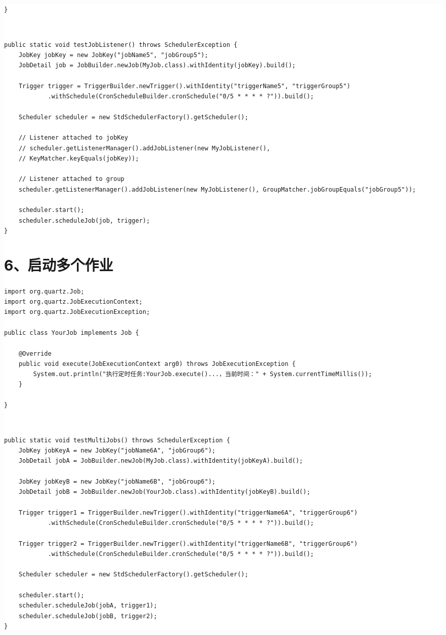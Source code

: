 	}
<br/>

	public static void testJobListener() throws SchedulerException {
		JobKey jobKey = new JobKey("jobName5", "jobGroup5");
		JobDetail job = JobBuilder.newJob(MyJob.class).withIdentity(jobKey).build();
 
		Trigger trigger = TriggerBuilder.newTrigger().withIdentity("triggerName5", "triggerGroup5")
				.withSchedule(CronScheduleBuilder.cronSchedule("0/5 * * * * ?")).build();
 
		Scheduler scheduler = new StdSchedulerFactory().getScheduler();
 
		// Listener attached to jobKey
		// scheduler.getListenerManager().addJobListener(new MyJobListener(),
		// KeyMatcher.keyEquals(jobKey));
 
		// Listener attached to group
		scheduler.getListenerManager().addJobListener(new MyJobListener(), GroupMatcher.jobGroupEquals("jobGroup5"));
 
		scheduler.start();
		scheduler.scheduleJob(job, trigger);
	}

# 6、启动多个作业

	import org.quartz.Job;
	import org.quartz.JobExecutionContext;
	import org.quartz.JobExecutionException;
	 
	public class YourJob implements Job {
	 
		@Override
		public void execute(JobExecutionContext arg0) throws JobExecutionException {
			System.out.println("执行定时任务:YourJob.execute()...，当前时间：" + System.currentTimeMillis());
		}
	 
	}
<br/>

	public static void testMultiJobs() throws SchedulerException {
		JobKey jobKeyA = new JobKey("jobName6A", "jobGroup6");
		JobDetail jobA = JobBuilder.newJob(MyJob.class).withIdentity(jobKeyA).build();
 
		JobKey jobKeyB = new JobKey("jobName6B", "jobGroup6");
		JobDetail jobB = JobBuilder.newJob(YourJob.class).withIdentity(jobKeyB).build();
 
		Trigger trigger1 = TriggerBuilder.newTrigger().withIdentity("triggerName6A", "triggerGroup6")
				.withSchedule(CronScheduleBuilder.cronSchedule("0/5 * * * * ?")).build();
 
		Trigger trigger2 = TriggerBuilder.newTrigger().withIdentity("triggerName6B", "triggerGroup6")
				.withSchedule(CronScheduleBuilder.cronSchedule("0/5 * * * * ?")).build();
 
		Scheduler scheduler = new StdSchedulerFactory().getScheduler();
 
		scheduler.start();
		scheduler.scheduleJob(jobA, trigger1);
		scheduler.scheduleJob(jobB, trigger2);
	}
